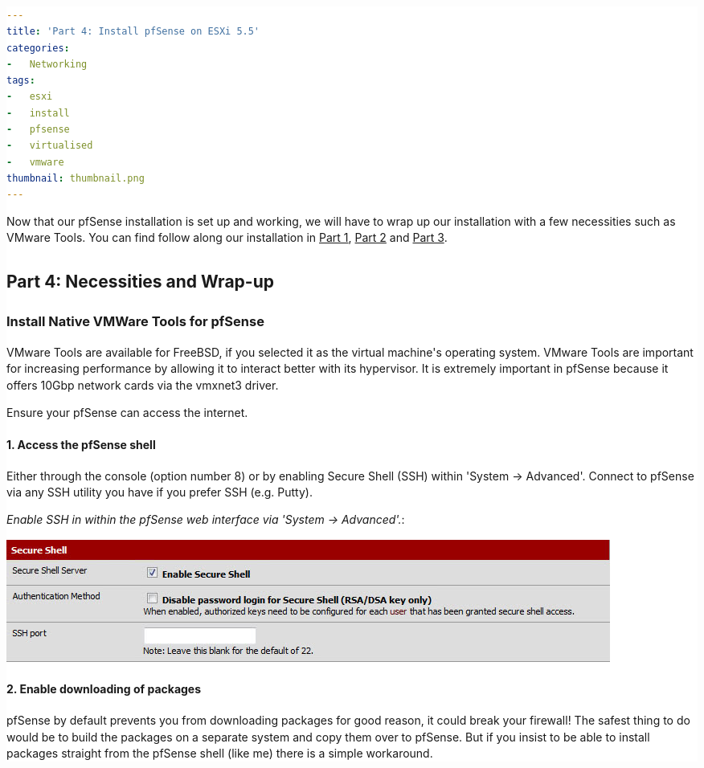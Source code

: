 ```yaml
---
title: 'Part 4: Install pfSense on ESXi 5.5'
categories:
-   Networking
tags:
-   esxi
-   install
-   pfsense
-   virtualised
-   vmware
thumbnail: thumbnail.png
---
```


Now that our pfSense installation is set up and working, we will have to wrap up our installation with a few necessities such as VMware Tools. You can find follow along our installation in [Part 1](/part-1-install-pfsense-on-esxi-5-5/), [Part 2](/part-2-install-pfsense-esxi-5-5/) and [Part 3](/part-3-install-pfsense-esxi-5-5/).



## Part 4: Necessities and Wrap-up

### Install Native VMWare Tools for pfSense

VMware Tools are available for FreeBSD, if you selected it as the virtual machine's operating system. VMware Tools are important for increasing performance by allowing it to interact better with its hypervisor. It is extremely important in pfSense because it offers 10Gbp network cards via the vmxnet3 driver.

Ensure your pfSense can access the internet.

#### 1. Access the pfSense shell

Either through the console (option number 8) or by enabling Secure Shell (SSH) within 'System -> Advanced'. Connect to pfSense via any SSH utility you have if you prefer SSH (e.g. Putty).

_Enable SSH in within the pfSense web interface via 'System -> Advanced'._:

![Enable_SSH](enable_ssh.jpg)

#### 2. Enable downloading of packages

pfSense by default prevents you from downloading packages for good reason, it could break your firewall! The safest thing to do would be to build the packages on a separate system and copy them over to pfSense. But if you insist to be able to install packages straight from the pfSense shell (like me) there is a simple workaround.
